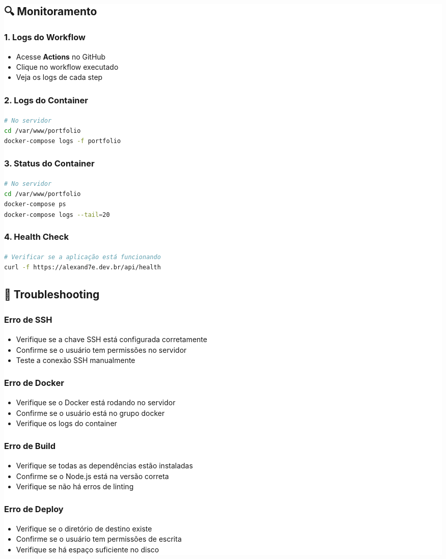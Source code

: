 ## 🔍 Monitoramento

### 1. Logs do Workflow
- Acesse **Actions** no GitHub
- Clique no workflow executado
- Veja os logs de cada step

### 2. Logs do Container
```bash
# No servidor
cd /var/www/portfolio
docker-compose logs -f portfolio
```

### 3. Status do Container
```bash
# No servidor
cd /var/www/portfolio
docker-compose ps
docker-compose logs --tail=20
```

### 4. Health Check
```bash
# Verificar se a aplicação está funcionando
curl -f https://alexand7e.dev.br/api/health
```

## 🚨 Troubleshooting

### Erro de SSH
- Verifique se a chave SSH está configurada corretamente
- Confirme se o usuário tem permissões no servidor
- Teste a conexão SSH manualmente

### Erro de Docker
- Verifique se o Docker está rodando no servidor
- Confirme se o usuário está no grupo docker
- Verifique os logs do container

### Erro de Build
- Verifique se todas as dependências estão instaladas
- Confirme se o Node.js está na versão correta
- Verifique se não há erros de linting

### Erro de Deploy
- Verifique se o diretório de destino existe
- Confirme se o usuário tem permissões de escrita
- Verifique se há espaço suficiente no disco
